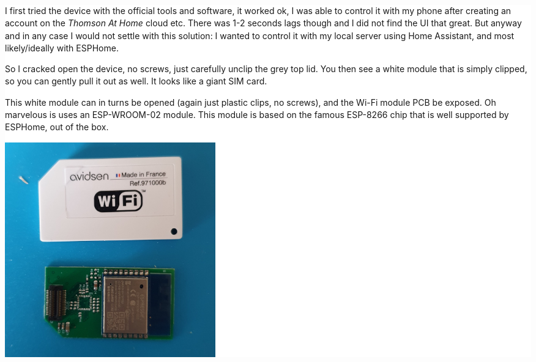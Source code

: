 I first tried the device with the official tools and software, it worked ok, I was able to control it with my phone after creating an account on the *Thomson At Home* cloud etc. There was 1-2 seconds lags though and I did not find the UI that great. But anyway and in any case I would not settle with this solution: I wanted to control it with my local server using Home Assistant, and most likely/ideally with ESPHome.

So I cracked open the device, no screws, just carefully unclip the grey top lid. You then see a white module that is simply clipped, so you can gently pull it out as well. It looks like a giant SIM card.

This white module can in turns be opened (again just plastic clips, no screws), and the Wi-Fi module PCB be exposed. Oh marvelous is uses an ESP-WROOM-02 module. This module is based on the famous ESP-8266 chip that is well supported by ESPHome, out of the box.

<img align="middle" src="pictures/wifi_module.jpg" alt="Wi-Fi Module"  width="40%"/>
